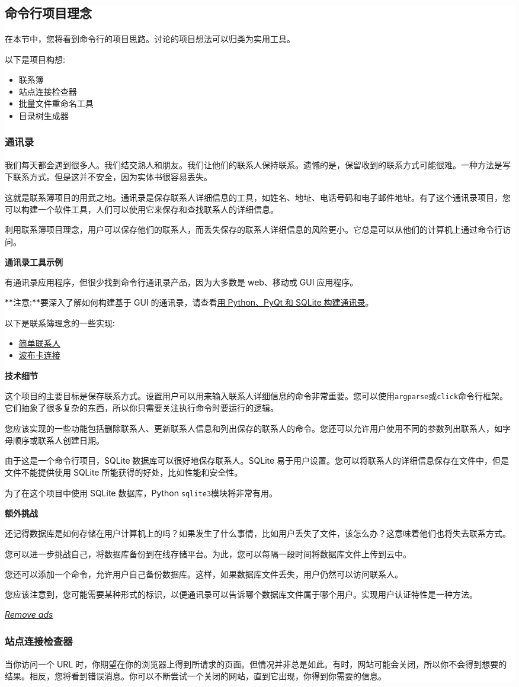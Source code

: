 ## 命令行项目理念

在本节中，您将看到命令行的项目思路。讨论的项目想法可以归类为实用工具。

以下是项目构想:

*   联系簿
*   站点连接检查器
*   批量文件重命名工具
*   目录树生成器

### 通讯录

我们每天都会遇到很多人。我们结交熟人和朋友。我们让他们的联系人保持联系。遗憾的是，保留收到的联系方式可能很难。一种方法是写下联系方式。但是这并不安全，因为实体书很容易丢失。

这就是联系簿项目的用武之地。通讯录是保存联系人详细信息的工具，如姓名、地址、电话号码和电子邮件地址。有了这个通讯录项目，您可以构建一个软件工具，人们可以使用它来保存和查找联系人的详细信息。

利用联系簿项目理念，用户可以保存他们的联系人，而丢失保存的联系人详细信息的风险更小。它总是可以从他们的计算机上通过命令行访问。

**通讯录工具示例**

有通讯录应用程序，但很少找到命令行通讯录产品，因为大多数是 web、移动或 GUI 应用程序。

**注意:**要深入了解如何构建基于 GUI 的通讯录，请查看[用 Python、PyQt 和 SQLite 构建通讯录](https://realpython.com/python-contact-book/)。

以下是联系簿理念的一些实现:

*   [简单联系人](https://play.google.com/store/apps/details?id=com.simplemobiletools.contacts&hl=en_US)
*   [波布卡连接](https://connect.pobuca.com/)

**技术细节**

这个项目的主要目标是保存联系方式。设置用户可以用来输入联系人详细信息的命令非常重要。您可以使用`argparse`或`click`命令行框架。它们抽象了很多复杂的东西，所以你只需要关注执行命令时要运行的逻辑。

您应该实现的一些功能包括删除联系人、更新联系人信息和列出保存的联系人的命令。您还可以允许用户使用不同的参数列出联系人，如字母顺序或联系人创建日期。

由于这是一个命令行项目，SQLite 数据库可以很好地保存联系人。SQLite 易于用户设置。您可以将联系人的详细信息保存在文件中，但是文件不能提供使用 SQLite 所能获得的好处，比如性能和安全性。

为了在这个项目中使用 SQLite 数据库，Python `sqlite3`模块将非常有用。

**额外挑战**

还记得数据库是如何存储在用户计算机上的吗？如果发生了什么事情，比如用户丢失了文件，该怎么办？这意味着他们也将失去联系方式。

您可以进一步挑战自己，将数据库备份到在线存储平台。为此，您可以每隔一段时间将数据库文件上传到云中。

您还可以添加一个命令，允许用户自己备份数据库。这样，如果数据库文件丢失，用户仍然可以访问联系人。

您应该注意到，您可能需要某种形式的标识，以便通讯录可以告诉哪个数据库文件属于哪个用户。实现用户认证特性是一种方法。

[*Remove ads*](/account/join/)

### 站点连接检查器

当你访问一个 URL 时，你期望在你的浏览器上得到所请求的页面。但情况并非总是如此。有时，网站可能会关闭，所以你不会得到想要的结果。相反，您将看到错误消息。你可以不断尝试一个关闭的网站，直到它出现，你得到你需要的信息。
